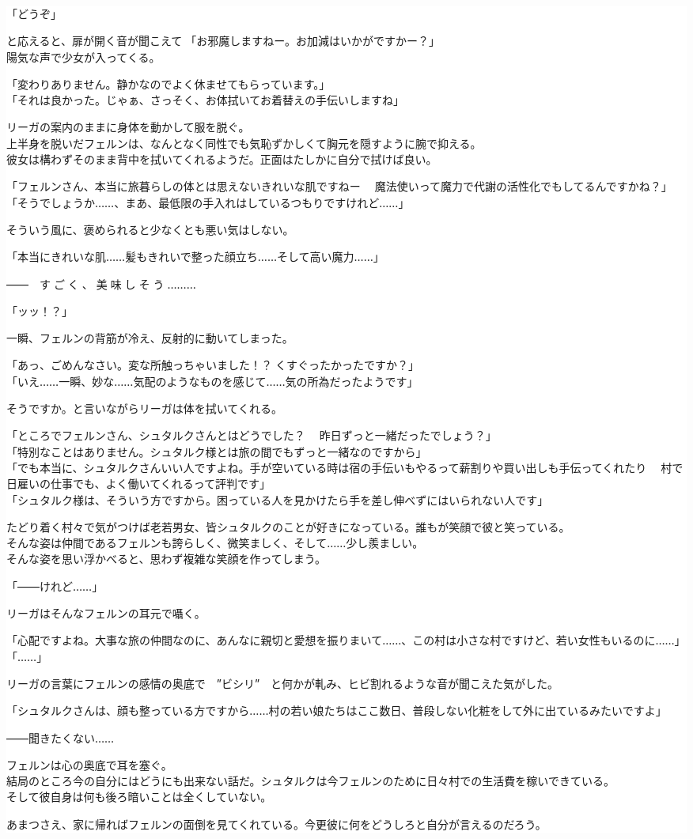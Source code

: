 「どうぞ」  

と応えると、扉が開く音が聞こえて
「お邪魔しますねー。お加減はいかがですかー？」  
陽気な声で少女が入ってくる。  

「変わりありません。静かなのでよく休ませてもらっています。」  
「それは良かった。じゃぁ、さっそく、お体拭いてお着替えの手伝いしますね」  

リーガの案内のままに身体を動かして服を脱ぐ。  
上半身を脱いだフェルンは、なんとなく同性でも気恥ずかしくて胸元を隠すように腕で抑える。  
彼女は構わずそのまま背中を拭いてくれるようだ。正面はたしかに自分で拭けば良い。  

「フェルンさん、本当に旅暮らしの体とは思えないきれいな肌ですねー
　魔法使いって魔力で代謝の活性化でもしてるんですかね？」  
「そうでしょうか……、まあ、最低限の手入れはしているつもりですけれど……」  

そういう風に、褒められると少なくとも悪い気はしない。  

「本当にきれいな肌……髪もきれいで整った顔立ち……そして高い魔力……」  

 ――　す ご く 、 美 味 し そ う ……… 

「ッッ！？」  

一瞬、フェルンの背筋が冷え、反射的に動いてしまった。  

「あっ、ごめんなさい。変な所触っちゃいました！？ くすぐったかったですか？」  
「いえ……一瞬、妙な……気配のようなものを感じて……気の所為だったようです」  

そうですか。と言いながらリーガは体を拭いてくれる。  

「ところでフェルンさん、シュタルクさんとはどうでした？
　昨日ずっと一緒だったでしょう？」  
「特別なことはありません。シュタルク様とは旅の間でもずっと一緒なのですから」  
「でも本当に、シュタルクさんいい人ですよね。手が空いている時は宿の手伝いもやるって薪割りや買い出しも手伝ってくれたり
　村で日雇いの仕事でも、よく働いてくれるって評判です」  
「シュタルク様は、そういう方ですから。困っている人を見かけたら手を差し伸べずにはいられない人です」  

たどり着く村々で気がつけば老若男女、皆シュタルクのことが好きになっている。誰もが笑顔で彼と笑っている。  
そんな姿は仲間であるフェルンも誇らしく、微笑ましく、そして……少し羨ましい。  
そんな姿を思い浮かべると、思わず複雑な笑顔を作ってしまう。  

「――けれど……」  

リーガはそんなフェルンの耳元で囁く。  

「心配ですよね。大事な旅の仲間なのに、あんなに親切と愛想を振りまいて……、この村は小さな村ですけど、若い女性もいるのに……」  
「……」  

リーガの言葉にフェルンの感情の奥底で　”ビシリ”　と何かが軋み、ヒビ割れるような音が聞こえた気がした。  

「シュタルクさんは、顔も整っている方ですから……村の若い娘たちはここ数日、普段しない化粧をして外に出ているみたいですよ」  

――聞きたくない……

フェルンは心の奥底で耳を塞ぐ。  
結局のところ今の自分にはどうにも出来ない話だ。シュタルクは今フェルンのために日々村での生活費を稼いできている。  
そして彼自身は何も後ろ暗いことは全くしていない。  

あまつさえ、家に帰ればフェルンの面倒を見てくれている。今更彼に何をどうしろと自分が言えるのだろう。  
